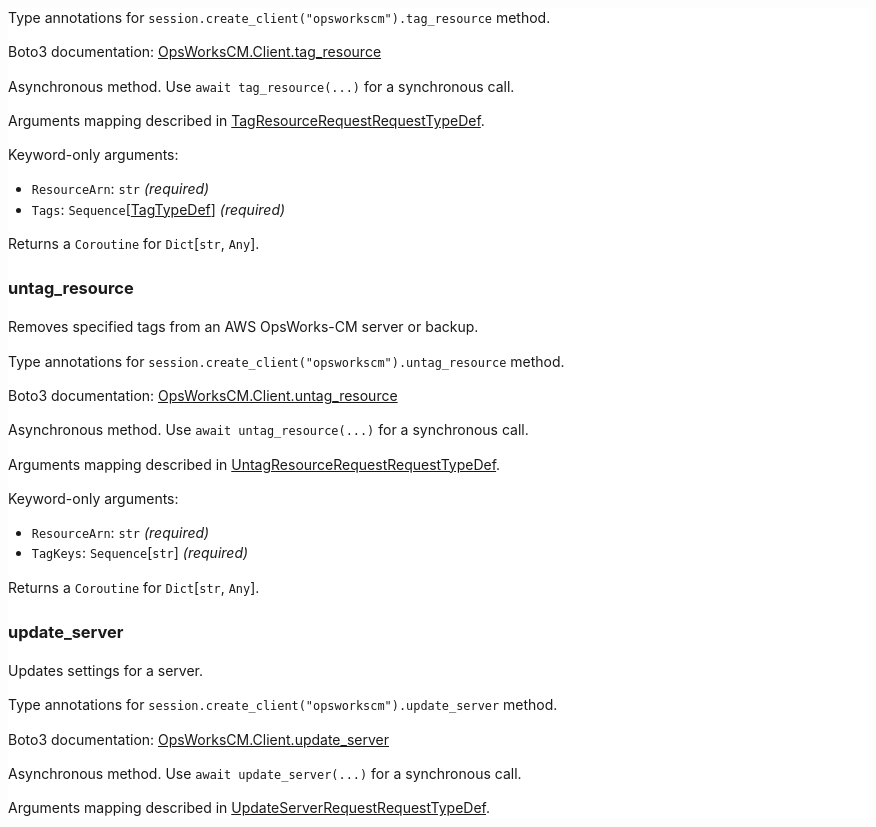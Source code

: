Type annotations for `session.create_client("opsworkscm").tag_resource` method.

Boto3 documentation:
[OpsWorksCM.Client.tag_resource](https://boto3.amazonaws.com/v1/documentation/api/latest/reference/services/opsworkscm.html#OpsWorksCM.Client.tag_resource)

Asynchronous method. Use `await tag_resource(...)` for a synchronous call.

Arguments mapping described in
[TagResourceRequestRequestTypeDef](./type_defs.md#tagresourcerequestrequesttypedef).

Keyword-only arguments:

- `ResourceArn`: `str` *(required)*
- `Tags`: `Sequence`\[[TagTypeDef](./type_defs.md#tagtypedef)\] *(required)*

Returns a `Coroutine` for `Dict`\[`str`, `Any`\].

<a id="untag\_resource"></a>

### untag_resource

Removes specified tags from an AWS OpsWorks-CM server or backup.

Type annotations for `session.create_client("opsworkscm").untag_resource`
method.

Boto3 documentation:
[OpsWorksCM.Client.untag_resource](https://boto3.amazonaws.com/v1/documentation/api/latest/reference/services/opsworkscm.html#OpsWorksCM.Client.untag_resource)

Asynchronous method. Use `await untag_resource(...)` for a synchronous call.

Arguments mapping described in
[UntagResourceRequestRequestTypeDef](./type_defs.md#untagresourcerequestrequesttypedef).

Keyword-only arguments:

- `ResourceArn`: `str` *(required)*
- `TagKeys`: `Sequence`\[`str`\] *(required)*

Returns a `Coroutine` for `Dict`\[`str`, `Any`\].

<a id="update\_server"></a>

### update_server

Updates settings for a server.

Type annotations for `session.create_client("opsworkscm").update_server`
method.

Boto3 documentation:
[OpsWorksCM.Client.update_server](https://boto3.amazonaws.com/v1/documentation/api/latest/reference/services/opsworkscm.html#OpsWorksCM.Client.update_server)

Asynchronous method. Use `await update_server(...)` for a synchronous call.

Arguments mapping described in
[UpdateServerRequestRequestTypeDef](./type_defs.md#updateserverrequestrequesttypedef).
